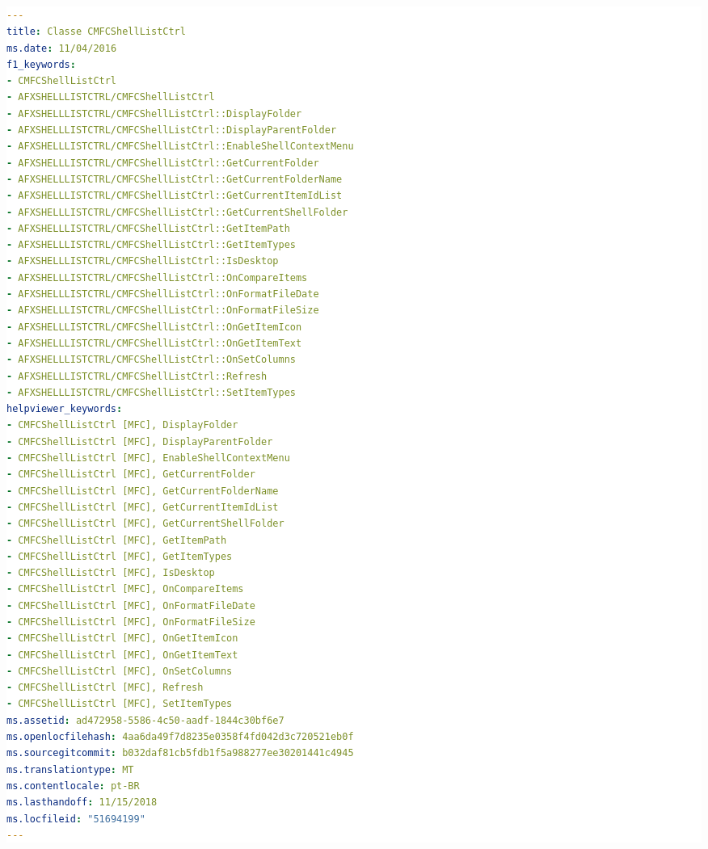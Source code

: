 ```yaml
---
title: Classe CMFCShellListCtrl
ms.date: 11/04/2016
f1_keywords:
- CMFCShellListCtrl
- AFXSHELLLISTCTRL/CMFCShellListCtrl
- AFXSHELLLISTCTRL/CMFCShellListCtrl::DisplayFolder
- AFXSHELLLISTCTRL/CMFCShellListCtrl::DisplayParentFolder
- AFXSHELLLISTCTRL/CMFCShellListCtrl::EnableShellContextMenu
- AFXSHELLLISTCTRL/CMFCShellListCtrl::GetCurrentFolder
- AFXSHELLLISTCTRL/CMFCShellListCtrl::GetCurrentFolderName
- AFXSHELLLISTCTRL/CMFCShellListCtrl::GetCurrentItemIdList
- AFXSHELLLISTCTRL/CMFCShellListCtrl::GetCurrentShellFolder
- AFXSHELLLISTCTRL/CMFCShellListCtrl::GetItemPath
- AFXSHELLLISTCTRL/CMFCShellListCtrl::GetItemTypes
- AFXSHELLLISTCTRL/CMFCShellListCtrl::IsDesktop
- AFXSHELLLISTCTRL/CMFCShellListCtrl::OnCompareItems
- AFXSHELLLISTCTRL/CMFCShellListCtrl::OnFormatFileDate
- AFXSHELLLISTCTRL/CMFCShellListCtrl::OnFormatFileSize
- AFXSHELLLISTCTRL/CMFCShellListCtrl::OnGetItemIcon
- AFXSHELLLISTCTRL/CMFCShellListCtrl::OnGetItemText
- AFXSHELLLISTCTRL/CMFCShellListCtrl::OnSetColumns
- AFXSHELLLISTCTRL/CMFCShellListCtrl::Refresh
- AFXSHELLLISTCTRL/CMFCShellListCtrl::SetItemTypes
helpviewer_keywords:
- CMFCShellListCtrl [MFC], DisplayFolder
- CMFCShellListCtrl [MFC], DisplayParentFolder
- CMFCShellListCtrl [MFC], EnableShellContextMenu
- CMFCShellListCtrl [MFC], GetCurrentFolder
- CMFCShellListCtrl [MFC], GetCurrentFolderName
- CMFCShellListCtrl [MFC], GetCurrentItemIdList
- CMFCShellListCtrl [MFC], GetCurrentShellFolder
- CMFCShellListCtrl [MFC], GetItemPath
- CMFCShellListCtrl [MFC], GetItemTypes
- CMFCShellListCtrl [MFC], IsDesktop
- CMFCShellListCtrl [MFC], OnCompareItems
- CMFCShellListCtrl [MFC], OnFormatFileDate
- CMFCShellListCtrl [MFC], OnFormatFileSize
- CMFCShellListCtrl [MFC], OnGetItemIcon
- CMFCShellListCtrl [MFC], OnGetItemText
- CMFCShellListCtrl [MFC], OnSetColumns
- CMFCShellListCtrl [MFC], Refresh
- CMFCShellListCtrl [MFC], SetItemTypes
ms.assetid: ad472958-5586-4c50-aadf-1844c30bf6e7
ms.openlocfilehash: 4aa6da49f7d8235e0358f4fd042d3c720521eb0f
ms.sourcegitcommit: b032daf81cb5fdb1f5a988277ee30201441c4945
ms.translationtype: MT
ms.contentlocale: pt-BR
ms.lasthandoff: 11/15/2018
ms.locfileid: "51694199"
---
```
